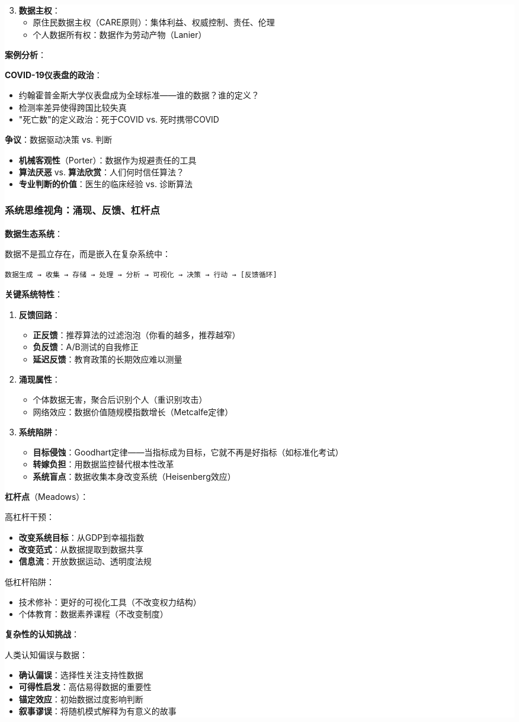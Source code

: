 3. **数据主权**：
   - 原住民数据主权（CARE原则）：集体利益、权威控制、责任、伦理
   - 个人数据所有权：数据作为劳动产物（Lanier）

**案例分析**：

**COVID-19仪表盘的政治**：
- 约翰霍普金斯大学仪表盘成为全球标准——谁的数据？谁的定义？
- 检测率差异使得跨国比较失真
- "死亡数"的定义政治：死于COVID vs. 死时携带COVID

**争议**：数据驱动决策 vs. 判断
- **机械客观性**（Porter）：数据作为规避责任的工具
- **算法厌恶** vs. **算法欣赏**：人们何时信任算法？
- **专业判断的价值**：医生的临床经验 vs. 诊断算法

### 系统思维视角：涌现、反馈、杠杆点

**数据生态系统**：

数据不是孤立存在，而是嵌入在复杂系统中：
```
数据生成 → 收集 → 存储 → 处理 → 分析 → 可视化 → 决策 → 行动 → [反馈循环]
```

**关键系统特性**：

1. **反馈回路**：
   - **正反馈**：推荐算法的过滤泡泡（你看的越多，推荐越窄）
   - **负反馈**：A/B测试的自我修正
   - **延迟反馈**：教育政策的长期效应难以测量

2. **涌现属性**：
   - 个体数据无害，聚合后识别个人（重识别攻击）
   - 网络效应：数据价值随规模指数增长（Metcalfe定律）

3. **系统陷阱**：
   - **目标侵蚀**：Goodhart定律——当指标成为目标，它就不再是好指标（如标准化考试）
   - **转嫁负担**：用数据监控替代根本性改革
   - **系统盲点**：数据收集本身改变系统（Heisenberg效应）

**杠杆点**（Meadows）：

高杠杆干预：
- **改变系统目标**：从GDP到幸福指数
- **改变范式**：从数据提取到数据共享
- **信息流**：开放数据运动、透明度法规

低杠杆陷阱：
- 技术修补：更好的可视化工具（不改变权力结构）
- 个体教育：数据素养课程（不改变制度）

**复杂性的认知挑战**：

人类认知偏误与数据：
- **确认偏误**：选择性关注支持性数据
- **可得性启发**：高估易得数据的重要性
- **锚定效应**：初始数据过度影响判断
- **叙事谬误**：将随机模式解释为有意义的故事
